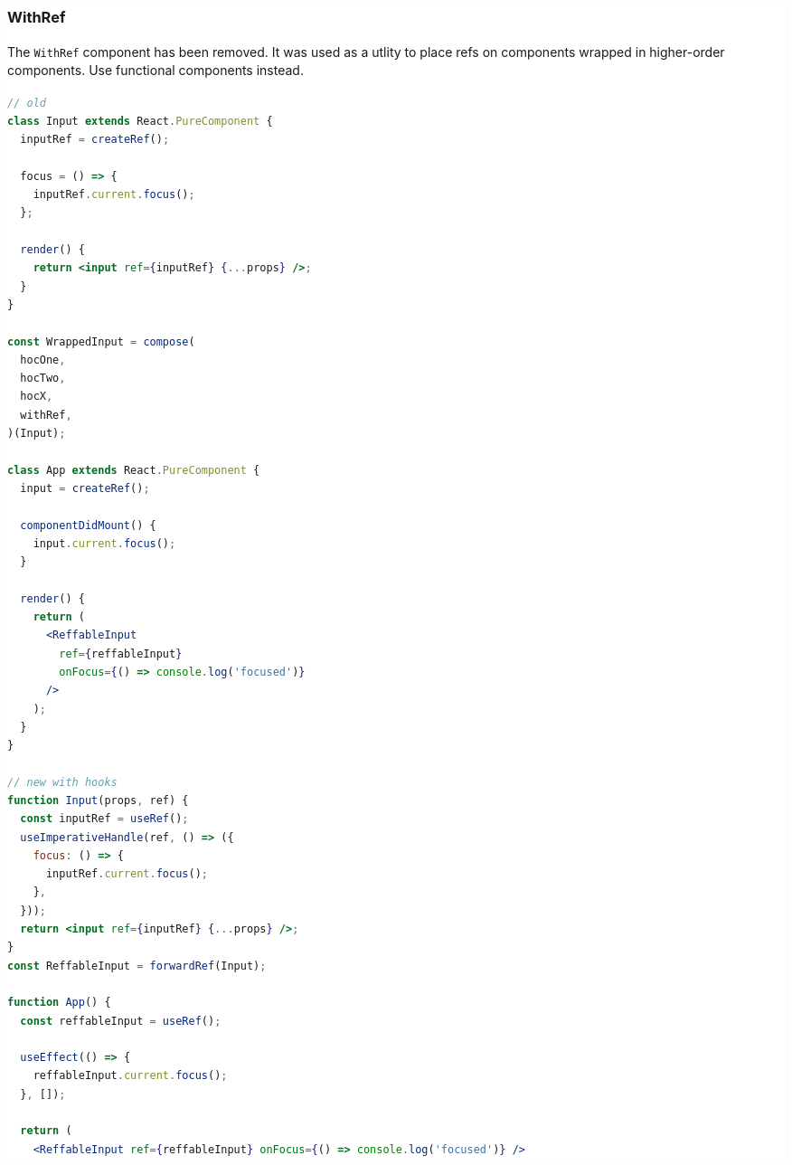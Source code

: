 ### WithRef <a name="polaris-withref"></a>

The `WithRef` component has been removed. It was used as a utlity to place refs on components wrapped in higher-order components. Use functional components instead.

```jsx
// old
class Input extends React.PureComponent {
  inputRef = createRef();

  focus = () => {
    inputRef.current.focus();
  };

  render() {
    return <input ref={inputRef} {...props} />;
  }
}

const WrappedInput = compose(
  hocOne,
  hocTwo,
  hocX,
  withRef,
)(Input);

class App extends React.PureComponent {
  input = createRef();

  componentDidMount() {
    input.current.focus();
  }

  render() {
    return (
      <ReffableInput
        ref={reffableInput}
        onFocus={() => console.log('focused')}
      />
    );
  }
}

// new with hooks
function Input(props, ref) {
  const inputRef = useRef();
  useImperativeHandle(ref, () => ({
    focus: () => {
      inputRef.current.focus();
    },
  }));
  return <input ref={inputRef} {...props} />;
}
const ReffableInput = forwardRef(Input);

function App() {
  const reffableInput = useRef();

  useEffect(() => {
    reffableInput.current.focus();
  }, []);

  return (
    <ReffableInput ref={reffableInput} onFocus={() => console.log('focused')} />
```